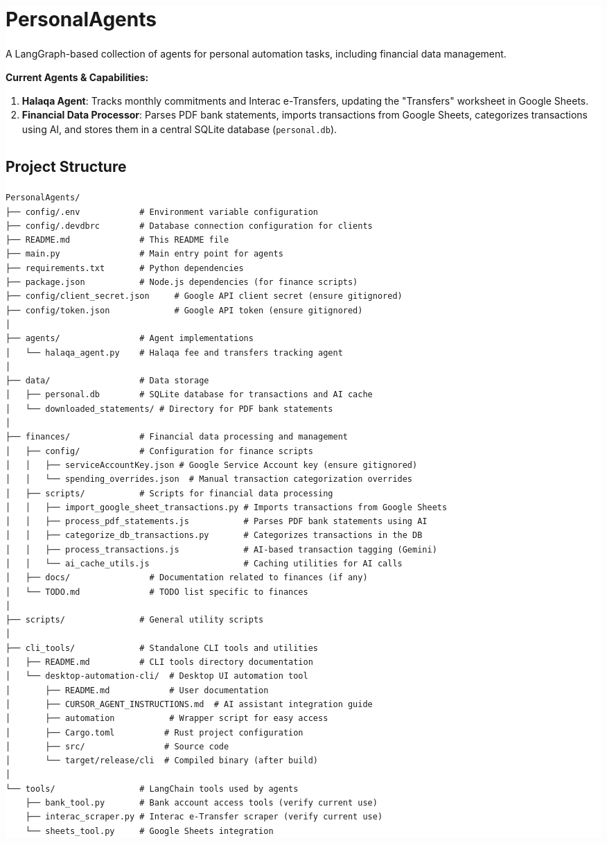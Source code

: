 # PersonalAgents

A LangGraph-based collection of agents for personal automation tasks, including financial data management.

**Current Agents & Capabilities:**
1.  **Halaqa Agent**: Tracks monthly commitments and Interac e-Transfers, updating the "Transfers" worksheet in Google Sheets.
2.  **Financial Data Processor**: Parses PDF bank statements, imports transactions from Google Sheets, categorizes transactions using AI, and stores them in a central SQLite database (`personal.db`).

## Project Structure

```
PersonalAgents/
├── config/.env            # Environment variable configuration
├── config/.devdbrc        # Database connection configuration for clients
├── README.md              # This README file
├── main.py                # Main entry point for agents
├── requirements.txt       # Python dependencies
├── package.json           # Node.js dependencies (for finance scripts)
├── config/client_secret.json     # Google API client secret (ensure gitignored)
├── config/token.json             # Google API token (ensure gitignored)
│
├── agents/                # Agent implementations
│   └── halaqa_agent.py    # Halaqa fee and transfers tracking agent
│
├── data/                  # Data storage
│   ├── personal.db        # SQLite database for transactions and AI cache
│   └── downloaded_statements/ # Directory for PDF bank statements
│
├── finances/              # Financial data processing and management
│   ├── config/            # Configuration for finance scripts
│   │   ├── serviceAccountKey.json # Google Service Account key (ensure gitignored)
│   │   └── spending_overrides.json  # Manual transaction categorization overrides
│   ├── scripts/           # Scripts for financial data processing
│   │   ├── import_google_sheet_transactions.py # Imports transactions from Google Sheets
│   │   ├── process_pdf_statements.js           # Parses PDF bank statements using AI
│   │   ├── categorize_db_transactions.py       # Categorizes transactions in the DB
│   │   ├── process_transactions.js             # AI-based transaction tagging (Gemini)
│   │   └── ai_cache_utils.js                   # Caching utilities for AI calls
│   ├── docs/                # Documentation related to finances (if any)
│   └── TODO.md              # TODO list specific to finances
│
├── scripts/               # General utility scripts
│
├── cli_tools/             # Standalone CLI tools and utilities
│   ├── README.md          # CLI tools directory documentation
│   └── desktop-automation-cli/  # Desktop UI automation tool
│       ├── README.md            # User documentation
│       ├── CURSOR_AGENT_INSTRUCTIONS.md  # AI assistant integration guide
│       ├── automation           # Wrapper script for easy access
│       ├── Cargo.toml          # Rust project configuration
│       ├── src/                # Source code
│       └── target/release/cli  # Compiled binary (after build)
│
└── tools/                 # LangChain tools used by agents
    ├── bank_tool.py       # Bank account access tools (verify current use)
    ├── interac_scraper.py # Interac e-Transfer scraper (verify current use)
    └── sheets_tool.py     # Google Sheets integration

```
